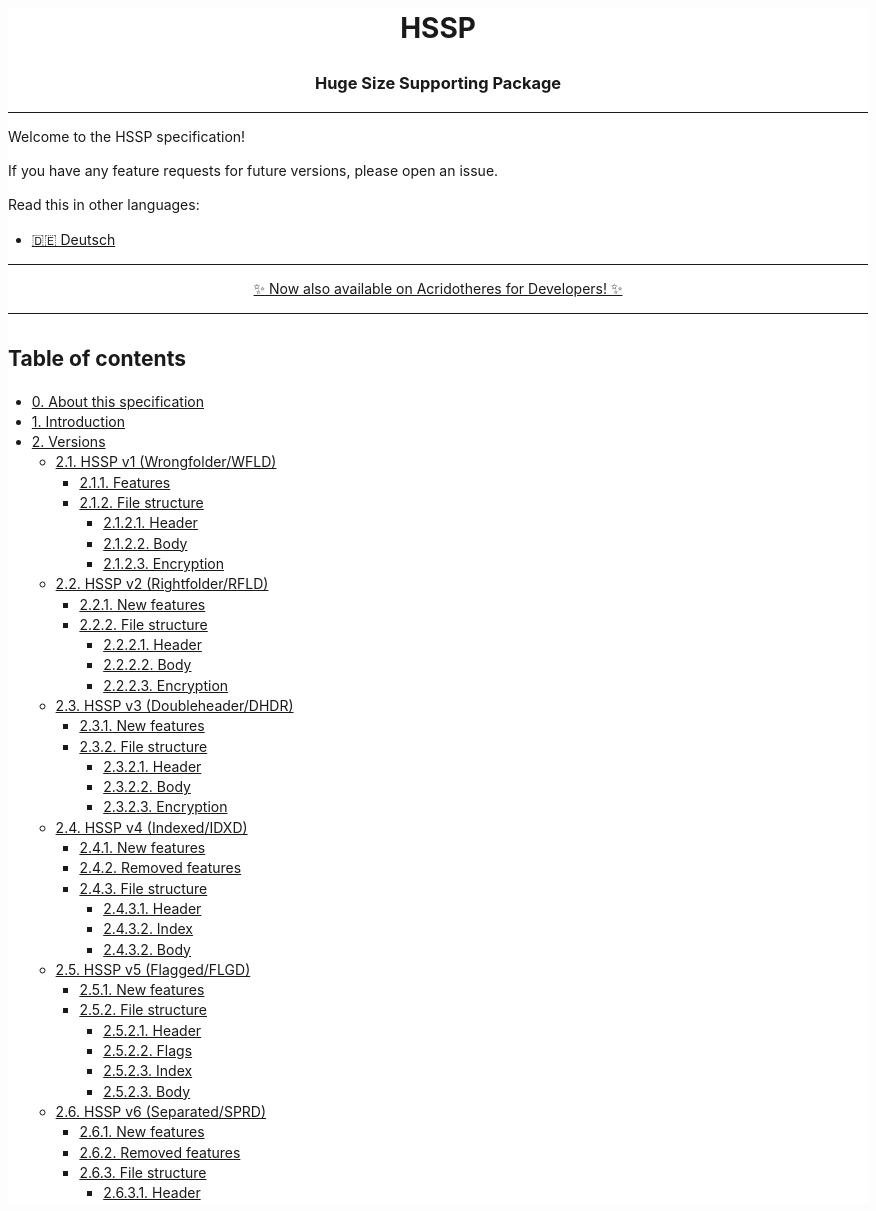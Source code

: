 <p align="center">
  <h1 align="center">HSSP</h1>
  <h3 align="center">Huge Size Supporting Package</h3>
</p>

---

Welcome to the HSSP specification!

If you have any feature requests for future versions, please open an issue.

Read this in other languages:

- [🇩🇪 Deutsch](LIESMICH.md)

---

<p align="center">
  <a href="https://developers.acridotheres.com/formats/hssp">&#x2728; Now also available on Acridotheres for Developers! &#x2728;</a>
</p>

---

## Table of contents

- [0. About this specification](#0-about-this-specification)
- [1. Introduction](#1-introduction)
- [2. Versions](#2-versions)
  - [2.1. HSSP v1 (Wrongfolder/WFLD)](#21-hssp-v1-wrongfolderwfld)
    - [2.1.1. Features](#211-features)
    - [2.1.2. File structure](#212-file-structure)
      - [2.1.2.1. Header](#2121-header)
      - [2.1.2.2. Body](#2122-body)
      - [2.1.2.3. Encryption](#2123-encryption)
  - [2.2. HSSP v2 (Rightfolder/RFLD)](#22-hssp-v2-rightfolderrfld)
    - [2.2.1. New features](#221-new-features)
    - [2.2.2. File structure](#222-file-structure)
      - [2.2.2.1. Header](#2221-header)
      - [2.2.2.2. Body](#2222-body)
      - [2.2.2.3. Encryption](#2223-encryption)
  - [2.3. HSSP v3 (Doubleheader/DHDR)](#23-hssp-v3-doubleheaderdhdr)
    - [2.3.1. New features](#231-new-features)
    - [2.3.2. File structure](#232-file-structure)
      - [2.3.2.1. Header](#2321-header)
      - [2.3.2.2. Body](#2322-body)
      - [2.3.2.3. Encryption](#2323-encryption)
  - [2.4. HSSP v4 (Indexed/IDXD)](#24-hssp-v4-indexedidxd)
    - [2.4.1. New features](#241-new-features)
    - [2.4.2. Removed features](#242-removed-features)
    - [2.4.3. File structure](#243-file-structure)
      - [2.4.3.1. Header](#2431-header)
      - [2.4.3.2. Index](#2432-index)
      - [2.4.3.2. Body](#2433-body)
  - [2.5. HSSP v5 (Flagged/FLGD)](#25-hssp-v5-flaggedflgd)
    - [2.5.1. New features](#251-new-features)
    - [2.5.2. File structure](#252-file-structure)
      - [2.5.2.1. Header](#2521-header)
      - [2.5.2.2. Flags](#2522-flags)
      - [2.5.2.3. Index](#2523-index)
      - [2.5.2.3. Body](#2524-body)
  - [2.6. HSSP v6 (Separated/SPRD)](#26-hssp-v6-separatedsprd)
    - [2.6.1. New features](#261-new-features)
    - [2.6.2. Removed features](#262-removed-features)
    - [2.6.3. File structure](#263-file-structure)
      - [2.6.3.1. Header](#2631-header)